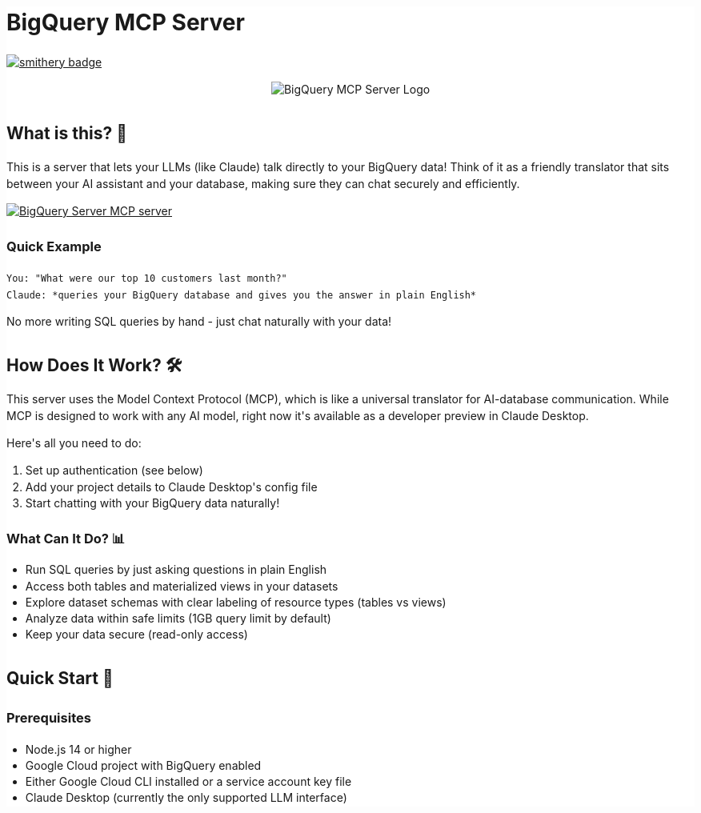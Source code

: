 # BigQuery MCP Server
[![smithery badge](https://smithery.ai/badge/@ergut/mcp-bigquery-server)](https://smithery.ai/protocol/@ergut/mcp-bigquery-server)
<div align="center">
  <img src="assets/mcp-bigquery-server-logo.png" alt="BigQuery MCP Server Logo" width="400"/>
</div>

## What is this? 🤔

This is a server that lets your LLMs (like Claude) talk directly to your BigQuery data! Think of it as a friendly translator that sits between your AI assistant and your database, making sure they can chat securely and efficiently.

<a href="https://glama.ai/mcp/servers/dflwpk8hgv"><img width="380" height="200" src="https://glama.ai/mcp/servers/dflwpk8hgv/badge" alt="BigQuery Server MCP server" /></a>

### Quick Example
```text
You: "What were our top 10 customers last month?"
Claude: *queries your BigQuery database and gives you the answer in plain English*
```

No more writing SQL queries by hand - just chat naturally with your data!

## How Does It Work? 🛠️

This server uses the Model Context Protocol (MCP), which is like a universal translator for AI-database communication. While MCP is designed to work with any AI model, right now it's available as a developer preview in Claude Desktop.

Here's all you need to do:
1. Set up authentication (see below)
2. Add your project details to Claude Desktop's config file
3. Start chatting with your BigQuery data naturally!

### What Can It Do? 📊

- Run SQL queries by just asking questions in plain English
- Access both tables and materialized views in your datasets
- Explore dataset schemas with clear labeling of resource types (tables vs views)
- Analyze data within safe limits (1GB query limit by default)
- Keep your data secure (read-only access)

## Quick Start 🚀

### Prerequisites
- Node.js 14 or higher
- Google Cloud project with BigQuery enabled
- Either Google Cloud CLI installed or a service account key file
- Claude Desktop (currently the only supported LLM interface)
